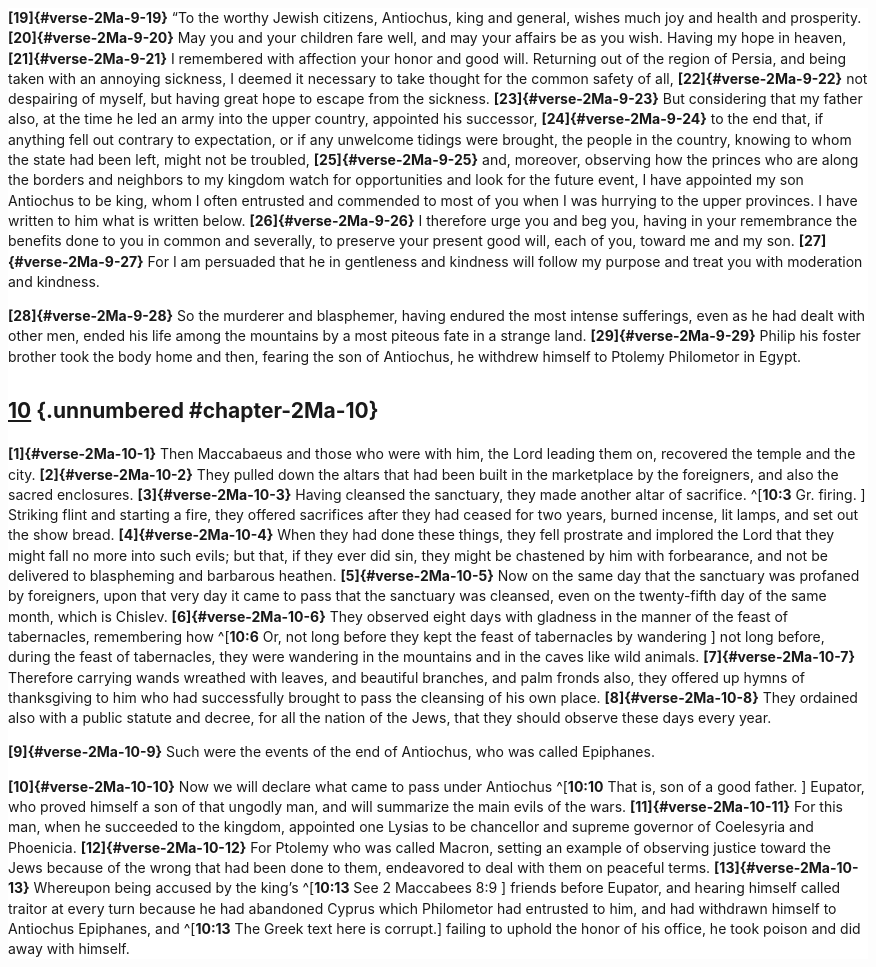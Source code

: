 
**[19]{#verse-2Ma-9-19}** “To the worthy Jewish citizens, Antiochus, king and general, wishes much joy and health and prosperity. **[20]{#verse-2Ma-9-20}** May you and your children fare well, and may your affairs be as you wish. Having my hope in heaven, **[21]{#verse-2Ma-9-21}** I remembered with affection your honor and good will. Returning out of the region of Persia, and being taken with an annoying sickness, I deemed it necessary to take thought for the common safety of all, **[22]{#verse-2Ma-9-22}** not despairing of myself, but having great hope to escape from the sickness. **[23]{#verse-2Ma-9-23}** But considering that my father also, at the time he led an army into the upper country, appointed his successor, **[24]{#verse-2Ma-9-24}** to the end that, if anything fell out contrary to expectation, or if any unwelcome tidings were brought, the people in the country, knowing to whom the state had been left, might not be troubled, **[25]{#verse-2Ma-9-25}** and, moreover, observing how the princes who are along the borders and neighbors to my kingdom watch for opportunities and look for the future event, I have appointed my son Antiochus to be king, whom I often entrusted and commended to most of you when I was hurrying to the upper provinces. I have written to him what is written below. **[26]{#verse-2Ma-9-26}** I therefore urge you and beg you, having in your remembrance the benefits done to you in common and severally, to preserve your present good will, each of you, toward me and my son. **[27]{#verse-2Ma-9-27}** For I am persuaded that he in gentleness and kindness will follow my purpose and treat you with moderation and kindness. 

**[28]{#verse-2Ma-9-28}** So the murderer and blasphemer, having endured the most intense sufferings, even as he had dealt with other men, ended his life among the mountains by a most piteous fate in a strange land. **[29]{#verse-2Ma-9-29}** Philip his foster brother took the body home and then, fearing the son of Antiochus, he withdrew himself to Ptolemy Philometor in Egypt. 

## [10](#book-2Ma) {.unnumbered #chapter-2Ma-10} 
**[1]{#verse-2Ma-10-1}** Then Maccabaeus and those who were with him, the Lord leading them on, recovered the temple and the city. **[2]{#verse-2Ma-10-2}** They pulled down the altars that had been built in the marketplace by the foreigners, and also the sacred enclosures. **[3]{#verse-2Ma-10-3}** Having cleansed the sanctuary, they made another altar of sacrifice. ^[**10:3** Gr. firing. ] Striking flint and starting a fire, they offered sacrifices after they had ceased for two years, burned incense, lit lamps, and set out the show bread. **[4]{#verse-2Ma-10-4}** When they had done these things, they fell prostrate and implored the Lord that they might fall no more into such evils; but that, if they ever did sin, they might be chastened by him with forbearance, and not be delivered to blaspheming and barbarous heathen. **[5]{#verse-2Ma-10-5}** Now on the same day that the sanctuary was profaned by foreigners, upon that very day it came to pass that the sanctuary was cleansed, even on the twenty-fifth day of the same month, which is Chislev. **[6]{#verse-2Ma-10-6}** They observed eight days with gladness in the manner of the feast of tabernacles, remembering how ^[**10:6** Or, not long before they kept the feast of tabernacles by wandering ] not long before, during the feast of tabernacles, they were wandering in the mountains and in the caves like wild animals. **[7]{#verse-2Ma-10-7}** Therefore carrying wands wreathed with leaves, and beautiful branches, and palm fronds also, they offered up hymns of thanksgiving to him who had successfully brought to pass the cleansing of his own place. **[8]{#verse-2Ma-10-8}** They ordained also with a public statute and decree, for all the nation of the Jews, that they should observe these days every year. 
 

**[9]{#verse-2Ma-10-9}** Such were the events of the end of Antiochus, who was called Epiphanes. 

**[10]{#verse-2Ma-10-10}** Now we will declare what came to pass under Antiochus ^[**10:10** That is, son of a good father. ] Eupator, who proved himself a son of that ungodly man, and will summarize the main evils of the wars. **[11]{#verse-2Ma-10-11}** For this man, when he succeeded to the kingdom, appointed one Lysias to be chancellor and supreme governor of Coelesyria and Phoenicia. **[12]{#verse-2Ma-10-12}** For Ptolemy who was called Macron, setting an example of observing justice toward the Jews because of the wrong that had been done to them, endeavored to deal with them on peaceful terms. **[13]{#verse-2Ma-10-13}** Whereupon being accused by the king’s ^[**10:13** See 2 Maccabees 8:9 ] friends before Eupator, and hearing himself called traitor at every turn because he had abandoned Cyprus which Philometor had entrusted to him, and had withdrawn himself to Antiochus Epiphanes, and ^[**10:13** The Greek text here is corrupt.] failing to uphold the honor of his office, he took poison and did away with himself. 
  